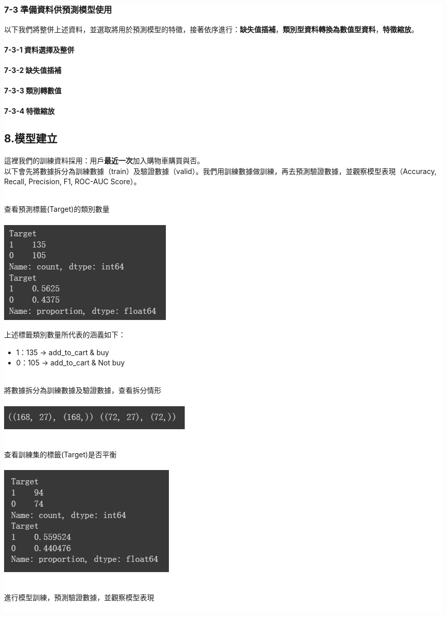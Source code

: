 ### 7-3 準備資料供預測模型使用
以下我們將整併上述資料，並選取將用於預測模型的特徵，接著依序進行：**缺失值插補**，**類別型資料轉換為數值型資料**，**特徵縮放**。

#### 7-3-1 資料選擇及整併
#### 7-3-2 缺失值插補
#### 7-3-3 類別轉數值
#### 7-3-4 特徵縮放

## 8.模型建立
這裡我們的訓練資料採用：用戶**最近一次**加入購物車購買與否。<br>
以下會先將數據拆分為訓練數據（train）及驗證數據（valid）。我們用訓練數據做訓練，再去預測驗證數據，並觀察模型表現（Accuracy, Recall, Precision, F1, ROC-AUC Score）。

<br>查看預測標籤(Target)的類別數量<br><br>
![Img26](Images/26_8-1.png)

上述標籤類別數量所代表的涵義如下：
* 1：135 -> add_to_cart & buy
* 0：105 -> add_to_cart & Not buy

<br>將數據拆分為訓練數據及驗證數據，查看拆分情形<br><br>
![Img27](Images/27_8-2.png)

<br>查看訓練集的標籤(Target)是否平衡<br><br>
![Img28](Images/28_8-3.png)

<br>進行模型訓練，預測驗證數據，並觀察模型表現<br><br>